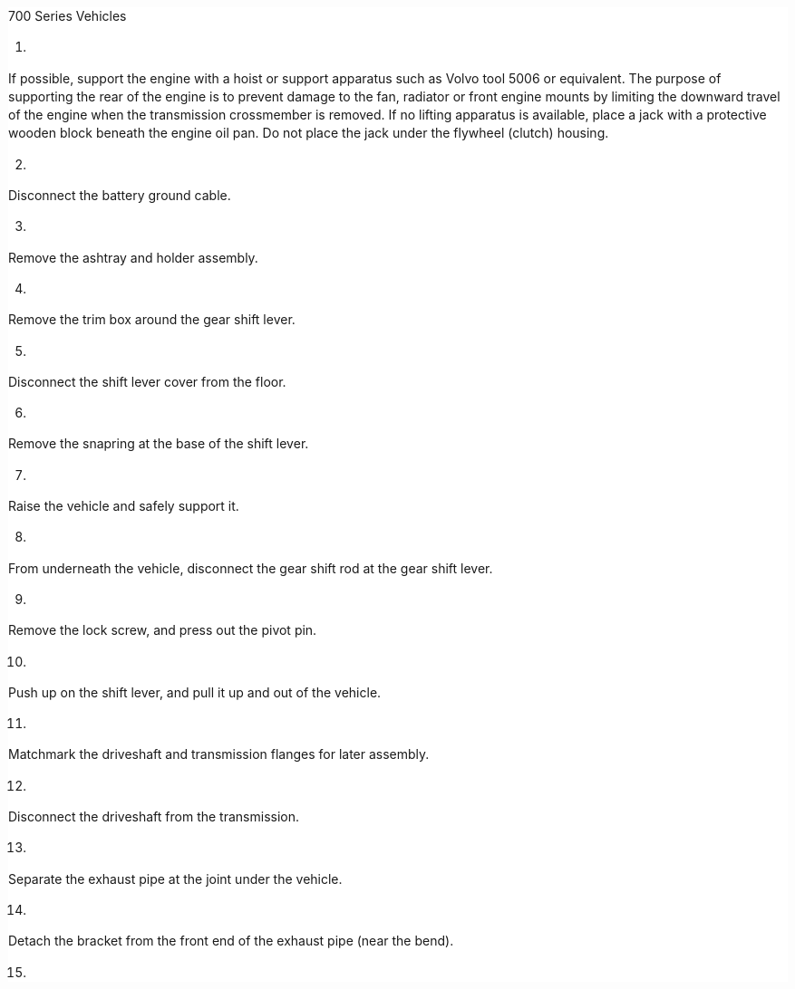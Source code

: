 700 Series Vehicles

1.

If possible, support the engine with a hoist or support apparatus such as Volvo tool 5006 or equivalent. The purpose of supporting the rear of the engine is to prevent damage to
the fan, radiator or front engine mounts by limiting the downward travel of the engine when the transmission crossmember is removed. If no lifting apparatus is available, place a
jack with a protective wooden block beneath the engine oil pan. Do not place the jack under the flywheel (clutch) housing.

2.

Disconnect the battery ground cable.

3.

Remove the ashtray and holder assembly.

4.

Remove the trim box around the gear shift lever.

5.

Disconnect the shift lever cover from the floor.

6.

Remove the snapring at the base of the shift lever.

7.

Raise the vehicle and safely support it.

8.

From underneath the vehicle, disconnect the gear shift rod at the gear shift lever.

9.

Remove the lock screw, and press out the pivot pin.

10.

Push up on the shift lever, and pull it up and out of the vehicle.

11.

Matchmark the driveshaft and transmission flanges for later assembly.

12.

Disconnect the driveshaft from the transmission.

13.

Separate the exhaust pipe at the joint under the vehicle.

14.

Detach the bracket from the front end of the exhaust pipe (near the bend).

15.
